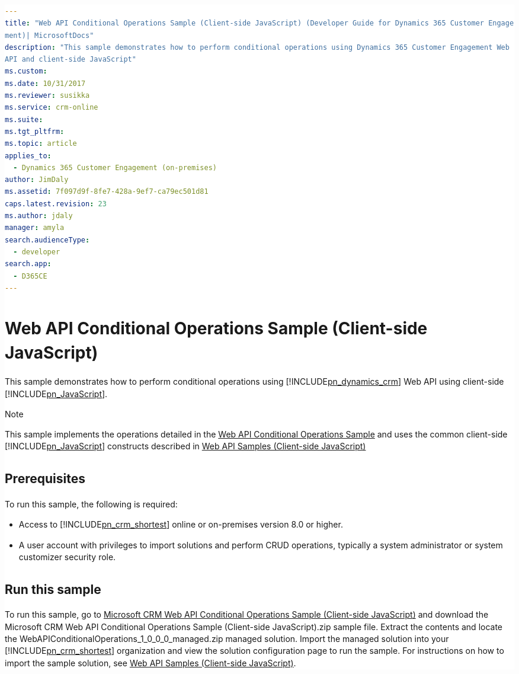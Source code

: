 ```yaml
---
title: "Web API Conditional Operations Sample (Client-side JavaScript) (Developer Guide for Dynamics 365 Customer Engagement)| MicrosoftDocs"
description: "This sample demonstrates how to perform conditional operations using Dynamics 365 Customer Engagement Web API and client-side JavaScript"
ms.custom: 
ms.date: 10/31/2017
ms.reviewer: susikka
ms.service: crm-online
ms.suite: 
ms.tgt_pltfrm: 
ms.topic: article
applies_to: 
  - Dynamics 365 Customer Engagement (on-premises)
author: JimDaly
ms.assetid: 7f097d9f-8fe7-428a-9ef7-ca79ec501d81
caps.latest.revision: 23
ms.author: jdaly
manager: amyla
search.audienceType: 
  - developer
search.app: 
  - D365CE
---
```

# Web API Conditional Operations Sample (Client-side JavaScript)

This sample demonstrates how to perform conditional operations using [!INCLUDE[pn_dynamics_crm](../../includes/pn-dynamics-crm.md)]  Web API using client-side [!INCLUDE[pn_JavaScript](../../includes/pn-javascript.md)].  
  
> [!NOTE]
>  This sample implements the operations detailed in the [Web API Conditional Operations Sample](web-api-conditional-operations-sample.md) and uses the common client-side [!INCLUDE[pn_JavaScript](../../includes/pn-javascript.md)] constructs described in [Web API Samples (Client-side JavaScript)](web-api-samples-client-side-javascript.md)  

<a name="bkmk_prerequisites"></a>   
## Prerequisites  
 To run this sample, the following is required:  
  
- Access to [!INCLUDE[pn_crm_shortest](../../includes/pn-crm-shortest.md)] online or on-premises version 8.0 or higher.  
  
- A user account with privileges to import solutions and perform CRUD operations, typically a system administrator or system customizer security role.  
  
<a name="bkmk_runsample"></a>   
## Run this sample  
 To run this sample, go to  [Microsoft CRM Web API Conditional Operations Sample (Client-side JavaScript)](http://go.microsoft.com/fwlink/p/?LinkId=824046) and download the Microsoft CRM Web API Conditional Operations Sample (Client-side JavaScript).zip sample file. Extract the contents and locate the WebAPIConditionalOperations_1_0_0_0_managed.zip managed solution. Import the managed solution into your [!INCLUDE[pn_crm_shortest](../../includes/pn-crm-shortest.md)] organization and view the solution configuration page to run the sample. For instructions on how to import the sample solution, see [Web API Samples (Client-side JavaScript)](web-api-samples-client-side-javascript.md).  
  